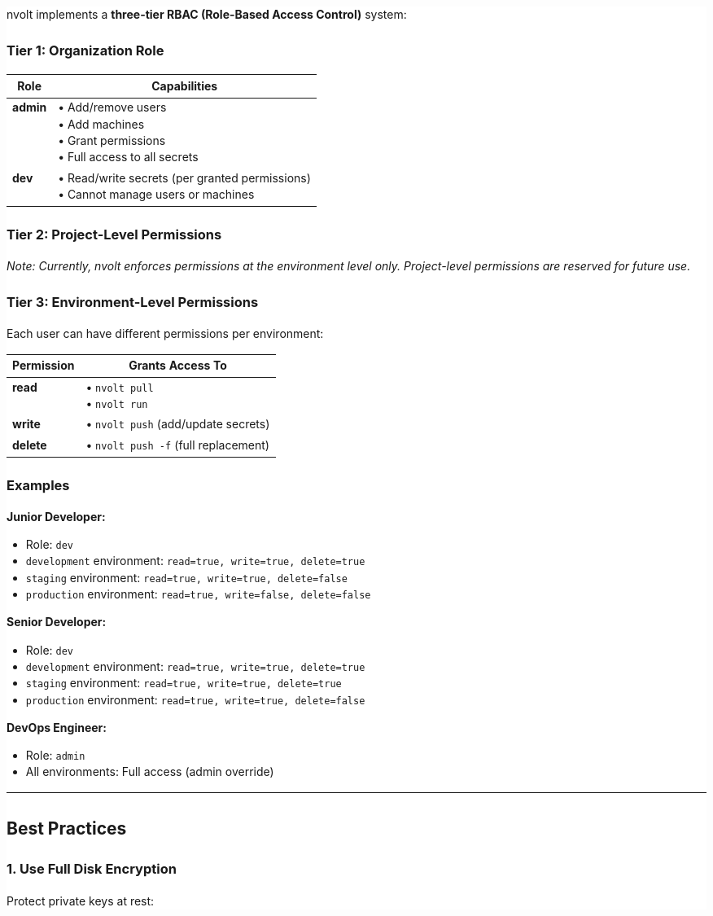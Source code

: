 nvolt implements a **three-tier RBAC (Role-Based Access Control)** system:

### Tier 1: Organization Role

| Role | Capabilities |
|------|--------------|
| **admin** | • Add/remove users<br>• Add machines<br>• Grant permissions<br>• Full access to all secrets |
| **dev** | • Read/write secrets (per granted permissions)<br>• Cannot manage users or machines |

### Tier 2: Project-Level Permissions

*Note: Currently, nvolt enforces permissions at the environment level only. Project-level permissions are reserved for future use.*

### Tier 3: Environment-Level Permissions

Each user can have different permissions per environment:

| Permission | Grants Access To |
|------------|------------------|
| **read** | • `nvolt pull`<br>• `nvolt run` |
| **write** | • `nvolt push` (add/update secrets) |
| **delete** | • `nvolt push -f` (full replacement) |

### Examples

**Junior Developer:**
- Role: `dev`
- `development` environment: `read=true, write=true, delete=true`
- `staging` environment: `read=true, write=true, delete=false`
- `production` environment: `read=true, write=false, delete=false`

**Senior Developer:**
- Role: `dev`
- `development` environment: `read=true, write=true, delete=true`
- `staging` environment: `read=true, write=true, delete=true`
- `production` environment: `read=true, write=true, delete=false`

**DevOps Engineer:**
- Role: `admin`
- All environments: Full access (admin override)

---

## Best Practices

### 1. Use Full Disk Encryption

Protect private keys at rest:
